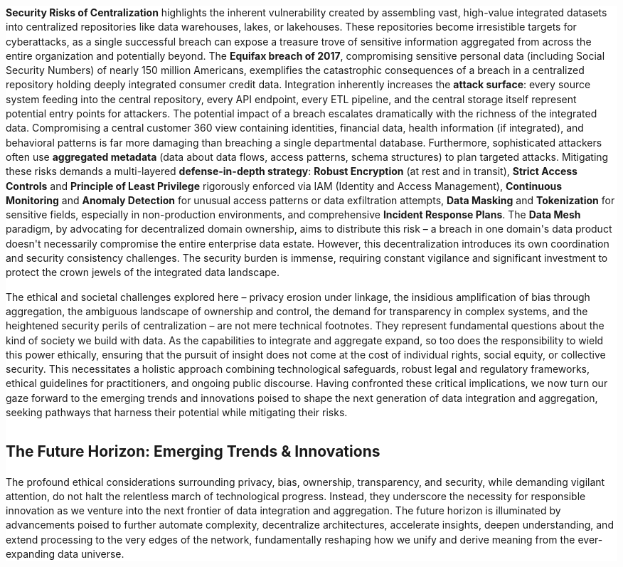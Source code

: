 **Security Risks of Centralization** highlights the inherent vulnerability created by assembling vast, high-value integrated datasets into centralized repositories like data warehouses, lakes, or lakehouses. These repositories become irresistible targets for cyberattacks, as a single successful breach can expose a treasure trove of sensitive information aggregated from across the entire organization and potentially beyond. The **Equifax breach of 2017**, compromising sensitive personal data (including Social Security Numbers) of nearly 150 million Americans, exemplifies the catastrophic consequences of a breach in a centralized repository holding deeply integrated consumer credit data. Integration inherently increases the **attack surface**: every source system feeding into the central repository, every API endpoint, every ETL pipeline, and the central storage itself represent potential entry points for attackers. The potential impact of a breach escalates dramatically with the richness of the integrated data. Compromising a central customer 360 view containing identities, financial data, health information (if integrated), and behavioral patterns is far more damaging than breaching a single departmental database. Furthermore, sophisticated attackers often use **aggregated metadata** (data about data flows, access patterns, schema structures) to plan targeted attacks. Mitigating these risks demands a multi-layered **defense-in-depth strategy**: **Robust Encryption** (at rest and in transit), **Strict Access Controls** and **Principle of Least Privilege** rigorously enforced via IAM (Identity and Access Management), **Continuous Monitoring** and **Anomaly Detection** for unusual access patterns or data exfiltration attempts, **Data Masking** and **Tokenization** for sensitive fields, especially in non-production environments, and comprehensive **Incident Response Plans**. The **Data Mesh** paradigm, by advocating for decentralized domain ownership, aims to distribute this risk – a breach in one domain's data product doesn't necessarily compromise the entire enterprise data estate. However, this decentralization introduces its own coordination and security consistency challenges. The security burden is immense, requiring constant vigilance and significant investment to protect the crown jewels of the integrated data landscape.

The ethical and societal challenges explored here – privacy erosion under linkage, the insidious amplification of bias through aggregation, the ambiguous landscape of ownership and control, the demand for transparency in complex systems, and the heightened security perils of centralization – are not mere technical footnotes. They represent fundamental questions about the kind of society we build with data. As the capabilities to integrate and aggregate expand, so too does the responsibility to wield this power ethically, ensuring that the pursuit of insight does not come at the cost of individual rights, social equity, or collective security. This necessitates a holistic approach combining technological safeguards, robust legal and regulatory frameworks, ethical guidelines for practitioners, and ongoing public discourse. Having confronted these critical implications, we now turn our gaze forward to the emerging trends and innovations poised to shape the next generation of data integration and aggregation, seeking pathways that harness their potential while mitigating their risks.

## The Future Horizon: Emerging Trends & Innovations

The profound ethical considerations surrounding privacy, bias, ownership, transparency, and security, while demanding vigilant attention, do not halt the relentless march of technological progress. Instead, they underscore the necessity for responsible innovation as we venture into the next frontier of data integration and aggregation. The future horizon is illuminated by advancements poised to further automate complexity, decentralize architectures, accelerate insights, deepen understanding, and extend processing to the very edges of the network, fundamentally reshaping how we unify and derive meaning from the ever-expanding data universe.
